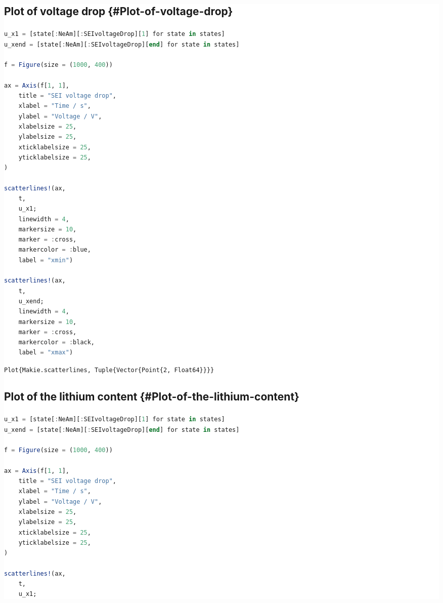 ## Plot of voltage drop {#Plot-of-voltage-drop}

```julia
u_x1 = [state[:NeAm][:SEIvoltageDrop][1] for state in states]
u_xend = [state[:NeAm][:SEIvoltageDrop][end] for state in states]

f = Figure(size = (1000, 400))

ax = Axis(f[1, 1],
	title = "SEI voltage drop",
	xlabel = "Time / s",
	ylabel = "Voltage / V",
	xlabelsize = 25,
	ylabelsize = 25,
	xticklabelsize = 25,
	yticklabelsize = 25,
)

scatterlines!(ax,
	t,
	u_x1;
	linewidth = 4,
	markersize = 10,
	marker = :cross,
	markercolor = :blue,
	label = "xmin")

scatterlines!(ax,
	t,
	u_xend;
	linewidth = 4,
	markersize = 10,
	marker = :cross,
	markercolor = :black,
	label = "xmax")
```


```
Plot{Makie.scatterlines, Tuple{Vector{Point{2, Float64}}}}
```


## Plot of the lithium content {#Plot-of-the-lithium-content}

```julia
u_x1 = [state[:NeAm][:SEIvoltageDrop][1] for state in states]
u_xend = [state[:NeAm][:SEIvoltageDrop][end] for state in states]

f = Figure(size = (1000, 400))

ax = Axis(f[1, 1],
	title = "SEI voltage drop",
	xlabel = "Time / s",
	ylabel = "Voltage / V",
	xlabelsize = 25,
	ylabelsize = 25,
	xticklabelsize = 25,
	yticklabelsize = 25,
)

scatterlines!(ax,
	t,
	u_x1;
```
